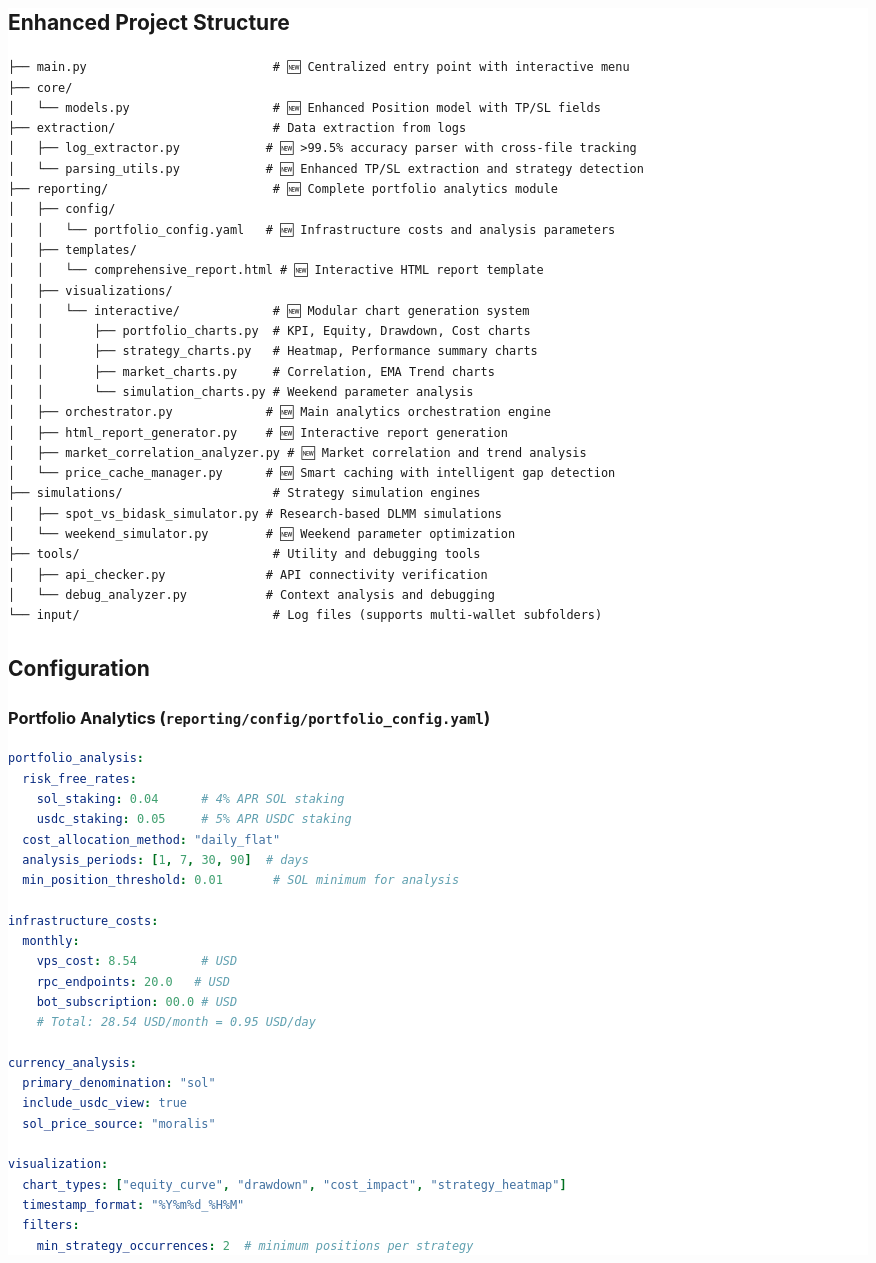 ## Enhanced Project Structure

```
├── main.py                          # 🆕 Centralized entry point with interactive menu
├── core/
│   └── models.py                    # 🆕 Enhanced Position model with TP/SL fields
├── extraction/                      # Data extraction from logs
│   ├── log_extractor.py            # 🆕 >99.5% accuracy parser with cross-file tracking  
│   └── parsing_utils.py            # 🆕 Enhanced TP/SL extraction and strategy detection
├── reporting/                       # 🆕 Complete portfolio analytics module
│   ├── config/
│   │   └── portfolio_config.yaml   # 🆕 Infrastructure costs and analysis parameters
│   ├── templates/
│   │   └── comprehensive_report.html # 🆕 Interactive HTML report template
│   ├── visualizations/
│   │   └── interactive/             # 🆕 Modular chart generation system
│   │       ├── portfolio_charts.py  # KPI, Equity, Drawdown, Cost charts
│   │       ├── strategy_charts.py   # Heatmap, Performance summary charts  
│   │       ├── market_charts.py     # Correlation, EMA Trend charts
│   │       └── simulation_charts.py # Weekend parameter analysis
│   ├── orchestrator.py             # 🆕 Main analytics orchestration engine
│   ├── html_report_generator.py    # 🆕 Interactive report generation
│   ├── market_correlation_analyzer.py # 🆕 Market correlation and trend analysis
│   └── price_cache_manager.py      # 🆕 Smart caching with intelligent gap detection
├── simulations/                     # Strategy simulation engines
│   ├── spot_vs_bidask_simulator.py # Research-based DLMM simulations
│   └── weekend_simulator.py        # 🆕 Weekend parameter optimization
├── tools/                           # Utility and debugging tools
│   ├── api_checker.py              # API connectivity verification
│   └── debug_analyzer.py           # Context analysis and debugging
└── input/                           # Log files (supports multi-wallet subfolders)
```

## Configuration

### Portfolio Analytics (`reporting/config/portfolio_config.yaml`)
```yaml
portfolio_analysis:
  risk_free_rates:
    sol_staking: 0.04      # 4% APR SOL staking
    usdc_staking: 0.05     # 5% APR USDC staking
  cost_allocation_method: "daily_flat"
  analysis_periods: [1, 7, 30, 90]  # days
  min_position_threshold: 0.01       # SOL minimum for analysis

infrastructure_costs:
  monthly:
    vps_cost: 8.54         # USD
    rpc_endpoints: 20.0   # USD  
    bot_subscription: 00.0 # USD
    # Total: 28.54 USD/month = 0.95 USD/day

currency_analysis:
  primary_denomination: "sol"
  include_usdc_view: true
  sol_price_source: "moralis"

visualization:
  chart_types: ["equity_curve", "drawdown", "cost_impact", "strategy_heatmap"]
  timestamp_format: "%Y%m%d_%H%M"
  filters:
    min_strategy_occurrences: 2  # minimum positions per strategy
```